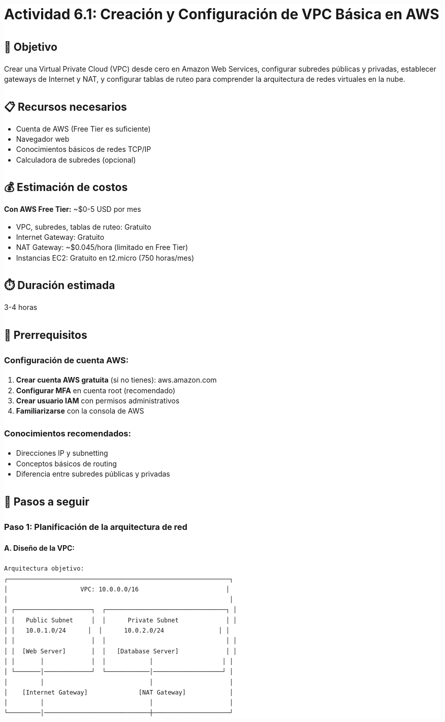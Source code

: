 # Actividad 6.1: Creación y Configuración de VPC Básica en AWS

## 🎯 Objetivo
Crear una Virtual Private Cloud (VPC) desde cero en Amazon Web Services, configurar subredes públicas y privadas, establecer gateways de Internet y NAT, y configurar tablas de ruteo para comprender la arquitectura de redes virtuales en la nube.

## 📋 Recursos necesarios
- Cuenta de AWS (Free Tier es suficiente)
- Navegador web
- Conocimientos básicos de redes TCP/IP
- Calculadora de subredes (opcional)

## 💰 Estimación de costos
**Con AWS Free Tier:** ~$0-5 USD por mes
- VPC, subredes, tablas de ruteo: Gratuito
- Internet Gateway: Gratuito
- NAT Gateway: ~$0.045/hora (limitado en Free Tier)
- Instancias EC2: Gratuito en t2.micro (750 horas/mes)

## ⏱️ Duración estimada
3-4 horas

## 🔧 Prerrequisitos

### Configuración de cuenta AWS:
1. **Crear cuenta AWS gratuita** (si no tienes): aws.amazon.com
2. **Configurar MFA** en cuenta root (recomendado)
3. **Crear usuario IAM** con permisos administrativos
4. **Familiarizarse** con la consola de AWS

### Conocimientos recomendados:
- Direcciones IP y subnetting
- Conceptos básicos de routing
- Diferencia entre subredes públicas y privadas

## 📝 Pasos a seguir

### Paso 1: Planificación de la arquitectura de red

#### A. Diseño de la VPC:
```
Arquitectura objetivo:
┌─────────────────────────────────────────────────────────────┐
│                    VPC: 10.0.0.0/16                        │
│                                                             │
│ ┌─────────────────────┐  ┌─────────────────────────────────┐ │
│ │   Public Subnet     │  │      Private Subnet             │ │
│ │   10.0.1.0/24      │  │      10.0.2.0/24               │ │
│ │                     │  │                                 │ │
│ │  [Web Server]       │  │   [Database Server]             │ │
│ │       │             │  │            │                   │ │
│ └───────│─────────────┘  └────────────│───────────────────┘ │
│         │                             │                     │
│    [Internet Gateway]              [NAT Gateway]            │
│         │                             │                     │
└─────────│─────────────────────────────┼─────────────────────┘
```